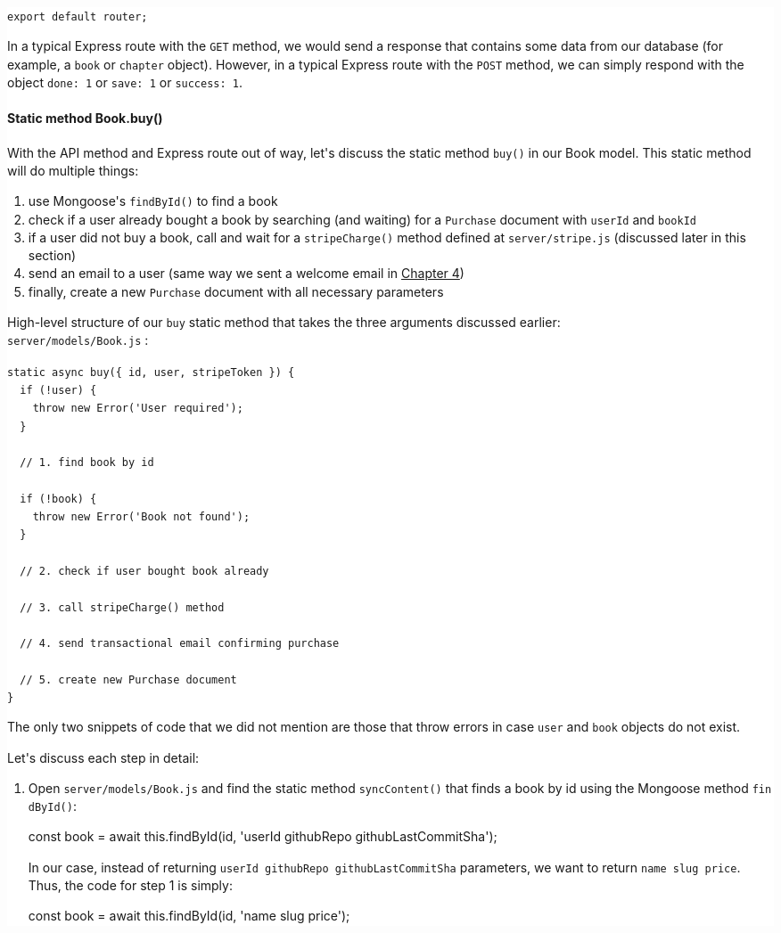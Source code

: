     export default router;
    

In a typical Express route with the `GET` method, we would send a response that contains some data from our database (for example, a `book` or `chapter` object). However, in a typical Express route with the `POST` method, we can simply respond with the object `done: 1` or `save: 1` or `success: 1`.

#### Static method Book.buy()

With the API method and Express route out of way, let's discuss the static method `buy()` in our Book model. This static method will do multiple things:

1.  use Mongoose's `findById()` to find a book
2.  check if a user already bought a book by searching (and waiting) for a `Purchase` document with `userId` and `bookId`
3.  if a user did not buy a book, call and wait for a `stripeCharge()` method defined at `server/stripe.js` (discussed later in this section)
4.  send an email to a user (same way we sent a welcome email in [Chapter 4](https://builderbook.org/books/builder-book/testing-with-jest-debugging-with-winston-transactional-emails-in-app-notifications#transactional-emails-with-aws-ses))
5.  finally, create a new `Purchase` document with all necessary parameters

High-level structure of our `buy` static method that takes the three arguments discussed earlier:  
`server/models/Book.js` :

    static async buy({ id, user, stripeToken }) {
      if (!user) {
        throw new Error('User required');
      }
    
      // 1. find book by id
    
      if (!book) {
        throw new Error('Book not found');
      }
    
      // 2. check if user bought book already
    
      // 3. call stripeCharge() method
    
      // 4. send transactional email confirming purchase
    
      // 5. create new Purchase document
    }
    

The only two snippets of code that we did not mention are those that throw errors in case `user` and `book` objects do not exist.

Let's discuss each step in detail:

1.  Open `server/models/Book.js` and find the static method `syncContent()` that finds a book by id using the Mongoose method `findById()`:
    
    const book = await this.findById(id, 'userId githubRepo githubLastCommitSha');
    
    In our case, instead of returning `userId githubRepo githubLastCommitSha` parameters, we want to return `name slug price`. Thus, the code for step 1 is simply:
    
    const book = await this.findById(id, 'name slug price');
    